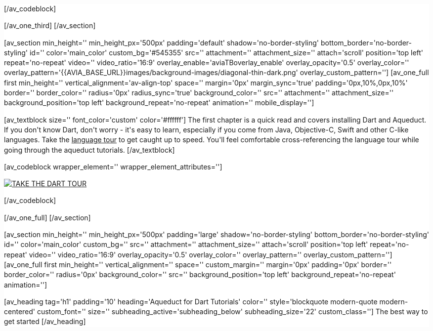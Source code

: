 [/av_codeblock]

[/av_one_third]
[/av_section]

[av_section min_height='' min_height_px='500px' padding='default' shadow='no-border-styling' bottom_border='no-border-styling' id='' color='main_color' custom_bg='#545355' src='' attachment='' attachment_size='' attach='scroll' position='top left' repeat='no-repeat' video='' video_ratio='16:9' overlay_enable='aviaTBoverlay_enable' overlay_opacity='0.5' overlay_color='' overlay_pattern='{{AVIA_BASE_URL}}images/background-images/diagonal-thin-dark.png' overlay_custom_pattern='']
[av_one_full first min_height='' vertical_alignment='av-align-top' space='' margin='0px' margin_sync='true' padding='0px,10%,0px,10%' border='' border_color='' radius='0px' radius_sync='true' background_color='' src='' attachment='' attachment_size='' background_position='top left' background_repeat='no-repeat' animation='' mobile_display='']

[av_textblock size='' font_color='custom' color='#ffffff']
The first chapter is a quick read and covers installing Dart and Aqueduct. If you don't know Dart, don't worry - it's easy to learn, especially if you come from Java, Objective-C, Swift and other C-like languages. Take the <a href="https://www.dartlang.org/docs/dart-up-and-running/ch02.html" target="_blank">language tour</a> to get caught up to speed. You'll feel comfortable cross-referencing the language tour while going through the aqueduct tutorials.
[/av_textblock]

[av_codeblock wrapper_element='' wrapper_element_attributes='']

<span id="hs-cta-wrapper-b1063277-d61b-425a-8dcd-d8c70caac2c4" class="hs-cta-wrapper">
<span id="hs-cta-b1063277-d61b-425a-8dcd-d8c70caac2c4" class="hs-cta-node hs-cta-b1063277-d61b-425a-8dcd-d8c70caac2c4">

<a href="http://cta-redirect.hubspot.com/cta/redirect/706489/b1063277-d61b-425a-8dcd-d8c70caac2c4" target="_blank"><img id="hs-cta-img-b1063277-d61b-425a-8dcd-d8c70caac2c4" class="hs-cta-img" style="border-width: 0px;" src="https://no-cache.hubspot.com/cta/default/706489/b1063277-d61b-425a-8dcd-d8c70caac2c4.png" alt="TAKE THE DART TOUR" /></a>
</span>
<script charset="utf-8" src="https://js.hscta.net/cta/current.js"></script>
<script type="text/javascript">
        hbspt.cta.load(706489, 'b1063277-d61b-425a-8dcd-d8c70caac2c4', {});
    </script>
</span>

[/av_codeblock]

[/av_one_full]
[/av_section]

[av_section min_height='' min_height_px='500px' padding='large' shadow='no-border-styling' bottom_border='no-border-styling' id='' color='main_color' custom_bg='' src='' attachment='' attachment_size='' attach='scroll' position='top left' repeat='no-repeat' video='' video_ratio='16:9' overlay_opacity='0.5' overlay_color='' overlay_pattern='' overlay_custom_pattern='']
[av_one_full first min_height='' vertical_alignment='' space='' custom_margin='' margin='0px' padding='0px' border='' border_color='' radius='0px' background_color='' src='' background_position='top left' background_repeat='no-repeat' animation='']

[av_heading tag='h1' padding='10' heading='Aqueduct for Dart Tutorials' color='' style='blockquote modern-quote modern-centered' custom_font='' size='' subheading_active='subheading_below' subheading_size='22' custom_class='']
The best way to get started
[/av_heading]
